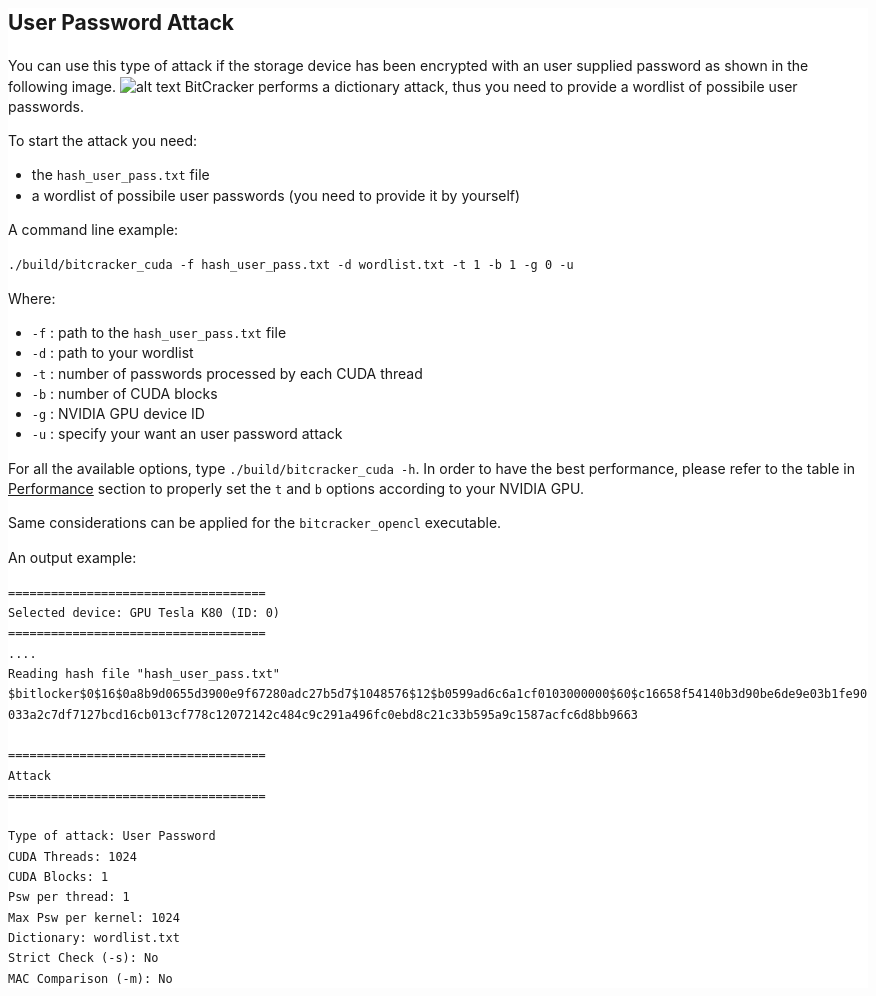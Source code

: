 ## User Password Attack

You can use this type of attack if the storage device has been encrypted with an user supplied password as shown in the following image.
![alt text](http://openwall.info/wiki/_media/john/bitcracker_img1.png)
BitCracker performs a dictionary attack, thus you need to provide a wordlist of possibile user passwords.

To start the attack you need:
- the `hash_user_pass.txt` file
- a wordlist of possibile user passwords (you need to provide it by yourself)

A command line example:

```./build/bitcracker_cuda -f hash_user_pass.txt -d wordlist.txt -t 1 -b 1 -g 0 -u```

Where:
- `-f` : path to the `hash_user_pass.txt` file
- `-d` : path to your wordlist
- `-t` : number of passwords processed by each CUDA thread
- `-b` : number of CUDA blocks
- `-g` : NVIDIA GPU device ID
- `-u` : specify your want an user password attack

For all the available options, type `./build/bitcracker_cuda -h`.
In order to have the best performance, please refer to the table in [Performance](https://github.com/e-ago/bitcracker#performance) section to properly set the `t` and `b` options according to your NVIDIA GPU.

Same considerations can be applied for the `bitcracker_opencl` executable.

An output example:

```
====================================
Selected device: GPU Tesla K80 (ID: 0)
====================================
....
Reading hash file "hash_user_pass.txt"
$bitlocker$0$16$0a8b9d0655d3900e9f67280adc27b5d7$1048576$12$b0599ad6c6a1cf0103000000$60$c16658f54140b3d90be6de9e03b1fe90033a2c7df7127bcd16cb013cf778c12072142c484c9c291a496fc0ebd8c21c33b595a9c1587acfc6d8bb9663

====================================
Attack
====================================

Type of attack: User Password
CUDA Threads: 1024
CUDA Blocks: 1
Psw per thread: 1
Max Psw per kernel: 1024
Dictionary: wordlist.txt
Strict Check (-s): No
MAC Comparison (-m): No

